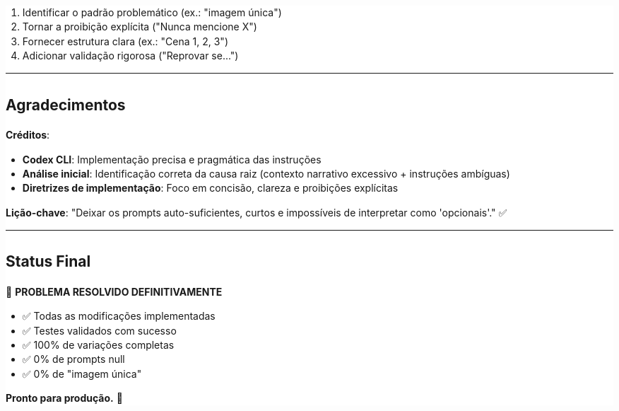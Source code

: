 1. Identificar o padrão problemático (ex.: "imagem única")
2. Tornar a proibição explícita ("Nunca mencione X")
3. Fornecer estrutura clara (ex.: "Cena 1, 2, 3")
4. Adicionar validação rigorosa ("Reprovar se...")

---

## Agradecimentos

**Créditos**:
- **Codex CLI**: Implementação precisa e pragmática das instruções
- **Análise inicial**: Identificação correta da causa raiz (contexto narrativo excessivo + instruções ambíguas)
- **Diretrizes de implementação**: Foco em concisão, clareza e proibições explícitas

**Lição-chave**: "Deixar os prompts auto-suficientes, curtos e impossíveis de interpretar como 'opcionais'." ✅

---

## Status Final

🎉 **PROBLEMA RESOLVIDO DEFINITIVAMENTE**

- ✅ Todas as modificações implementadas
- ✅ Testes validados com sucesso
- ✅ 100% de variações completas
- ✅ 0% de prompts null
- ✅ 0% de "imagem única"

**Pronto para produção.** 🚀
